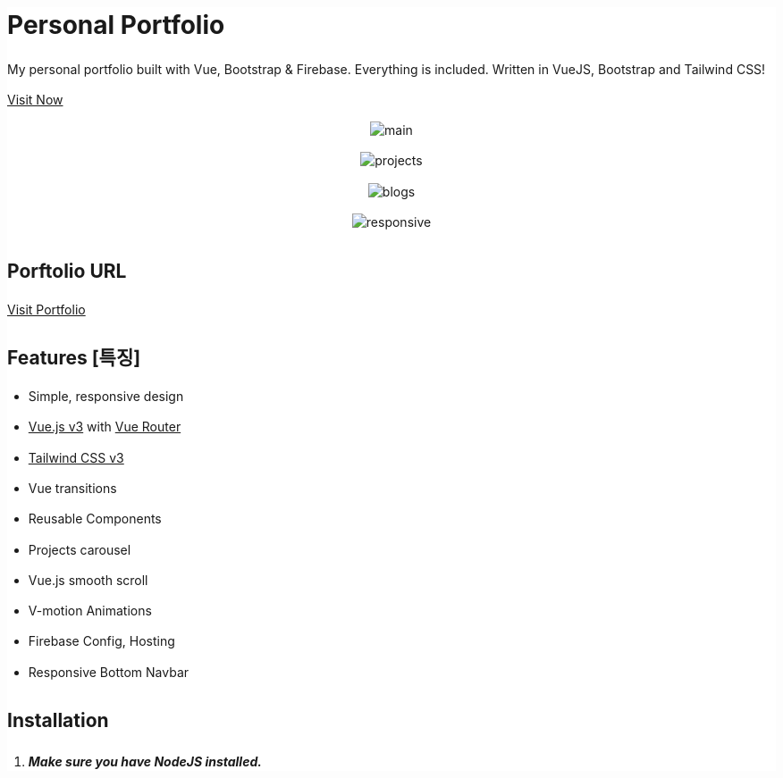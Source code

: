 # Personal Portfolio 

My personal portfolio built with Vue, Bootstrap & Firebase. Everything is included. 
Written in VueJS, Bootstrap and Tailwind CSS!

<a href="https://personal-portfolio-2102f.web.app/">Visit Now</a>


<div align=center>

![main](https://user-images.githubusercontent.com/112798358/213845755-d8ebdd4c-5c06-425c-ba06-3633daeb4768.PNG)

</div>

<div align=center>


![projects](https://user-images.githubusercontent.com/112798358/213845763-082e6bd8-1bcc-4941-a6e1-0ec523c974bc.PNG)

</div>

<div align=center>

![blogs](https://user-images.githubusercontent.com/112798358/213845767-2e02b229-b5c8-4971-a8bb-35c25afffc69.PNG)

</div>

<div align=center>

![responsive](https://user-images.githubusercontent.com/112798358/213845787-6d1c1f35-263c-4d67-a167-4c79100f20b0.PNG)
</div>


## Porftolio URL

<a href="https://personal-portfolio-2102f.web.app/">Visit Portfolio</a>

## Features [특징]

-   Simple, responsive design
-   [Vue.js v3](https://vuejs.org) with [Vue Router](https://router.vuejs.org)
-   [Tailwind CSS v3](https://tailwindcss.com)
-   Vue transitions
-   Reusable Components
-   Projects carousel
-   Vue.js smooth scroll

-   V-motion Animations
-   Firebase Config, Hosting
-   Responsive Bottom Navbar


## Installation

1. ##### Make sure you have NodeJS installed.
